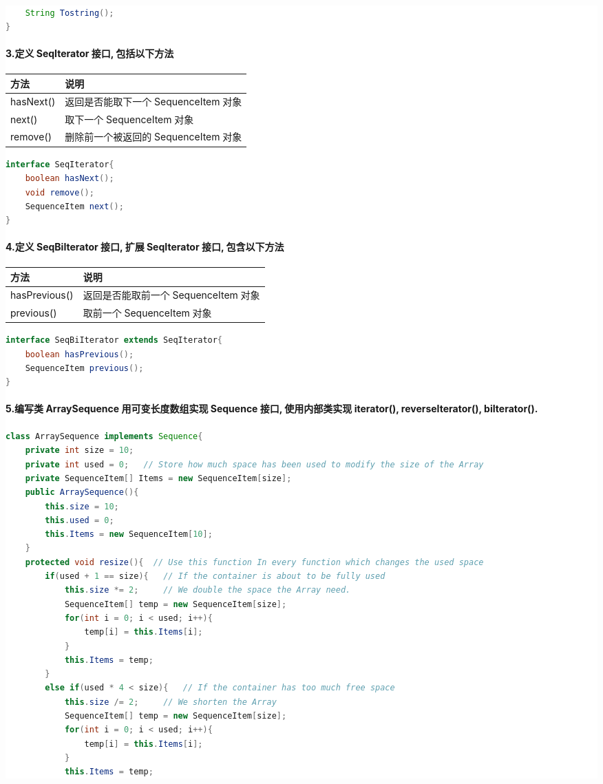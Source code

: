 ~~~java
    String Tostring();
}
~~~

#### 3.定义 SeqIterator 接口, 包括以下方法

| 方法      | 说明                                 |
| :-------- | :----------------------------------- |
| hasNext() | 返回是否能取下一个 SequenceItem 对象 |
| next()    | 取下一个 SequenceItem 对象           |
| remove()  | 删除前一个被返回的 SequenceItem 对象 |

~~~java
interface SeqIterator{
    boolean hasNext();
    void remove();
    SequenceItem next();
}
~~~

#### 4.定义 SeqBiIterator 接口, 扩展 SeqIterator 接口, 包含以下方法

| 方法          | 说明                                 |
| :------------ | :----------------------------------- |
| hasPrevious() | 返回是否能取前一个 SequenceItem 对象 |
| previous()    | 取前一个 SequenceItem 对象           |

~~~java
interface SeqBiIterator extends SeqIterator{
    boolean hasPrevious();
    SequenceItem previous();
}
~~~

#### 5.编写类 ArraySequence 用可变长度数组实现 Sequence 接口, 使用内部类实现 iterator(), reverseIterator(), biIterator(). 

~~~java
class ArraySequence implements Sequence{
    private int size = 10;
    private int used = 0;   // Store how much space has been used to modify the size of the Array
    private SequenceItem[] Items = new SequenceItem[size];
    public ArraySequence(){
        this.size = 10;
        this.used = 0;
        this.Items = new SequenceItem[10];
    }
    protected void resize(){  // Use this function In every function which changes the used space
        if(used + 1 == size){   // If the container is about to be fully used
            this.size *= 2;     // We double the space the Array need.
            SequenceItem[] temp = new SequenceItem[size];
            for(int i = 0; i < used; i++){
                temp[i] = this.Items[i];
            }
            this.Items = temp;
        }
        else if(used * 4 < size){   // If the container has too much free space
            this.size /= 2;     // We shorten the Array
            SequenceItem[] temp = new SequenceItem[size];
            for(int i = 0; i < used; i++){
                temp[i] = this.Items[i];
            }
            this.Items = temp;
~~~